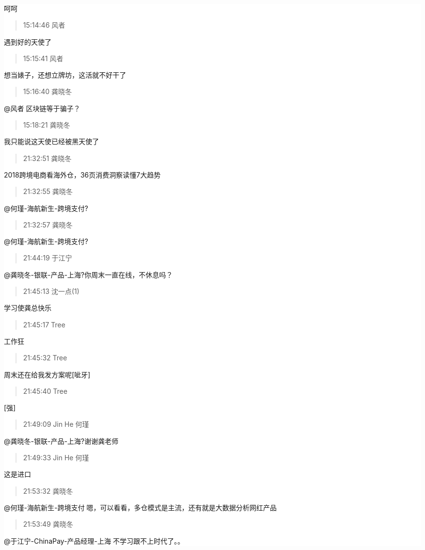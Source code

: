 呵呵  
   
> 15:14:46  风者  
   
遇到好的天使了  
   
> 15:15:41  风者  
   
想当婊子，还想立牌坊，这活就不好干了  
   
> 15:16:40  龚晓冬  
   
@风者 区块链等于骗子？  
   
> 15:18:21  龚晓冬  
   
我只能说这天使已经被黑天使了  
   
> 21:32:51  龚晓冬  
   
2018跨境电商看海外仓，36页消费洞察读懂7大趋势  
   
> 21:32:55  龚晓冬  
   
@何瑾-海航新生-跨境支付?  
   
> 21:32:57  龚晓冬  
   
@何瑾-海航新生-跨境支付?  
   
> 21:44:19  于江宁  
   
@龚晓冬-银联-产品-上海?你周末一直在线，不休息吗？  
   
> 21:45:13  沈一点(1)  
   
学习使龚总快乐  
   
> 21:45:17  Tree  
   
工作狂  
   
> 21:45:32  Tree  
   
周末还在给我发方案呢[呲牙]  
   
> 21:45:40  Tree  
   
[强]  
   
> 21:49:09  Jin He 何瑾  
   
@龚晓冬-银联-产品-上海?谢谢龚老师  
   
> 21:49:33  Jin He 何瑾  
   
这是进口  
   
> 21:53:32  龚晓冬  
   
@何瑾-海航新生-跨境支付 嗯，可以看看，多仓模式是主流，还有就是大数据分析网红产品  
   
> 21:53:49  龚晓冬  
   
@于江宁-ChinaPay-产品经理-上海 不学习跟不上时代了。。  
   
